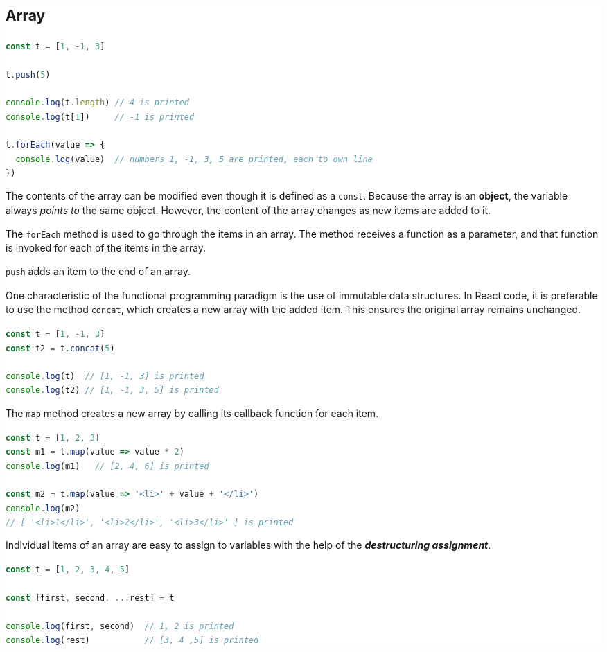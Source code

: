 ## Array

``` js
const t = [1, -1, 3]

t.push(5)

console.log(t.length) // 4 is printed
console.log(t[1])     // -1 is printed

t.forEach(value => {
  console.log(value)  // numbers 1, -1, 3, 5 are printed, each to own line
})
```
The contents of the array can be modified even though it is defined as a `const`. Because the array is an **object**, the variable always *points to* the same object. However, the content of the array changes as new items are added to it.

The `forEach` method is used to go through the items in an array. The method receives a function as a parameter, and that function is invoked for each of the items in the array.

`push` adds an item to the end of an array.

One characteristic of the functional programming paradigm is the use of immutable data structures. In React code, it is preferable to use the method `concat`, which creates a new array with the added item. This ensures the original array remains unchanged.

``` js
const t = [1, -1, 3]
const t2 = t.concat(5)

console.log(t)  // [1, -1, 3] is printed
console.log(t2) // [1, -1, 3, 5] is printed
```

The `map` method creates a new array by calling its callback function for each item.

``` js
const t = [1, 2, 3]
const m1 = t.map(value => value * 2)
console.log(m1)   // [2, 4, 6] is printed

const m2 = t.map(value => '<li>' + value + '</li>')
console.log(m2)
// [ '<li>1</li>', '<li>2</li>', '<li>3</li>' ] is printed
```

Individual items of an array are easy to assign to variables with the help of the ***destructuring assignment***.

``` js
const t = [1, 2, 3, 4, 5]

const [first, second, ...rest] = t

console.log(first, second)  // 1, 2 is printed
console.log(rest)           // [3, 4 ,5] is printed
```
